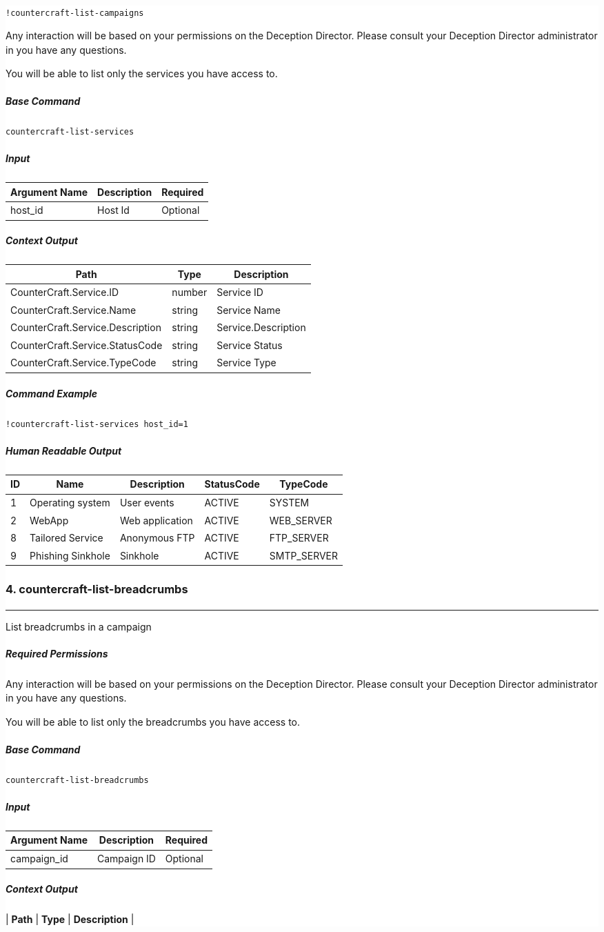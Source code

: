 ```!countercraft-list-campaigns ```

Any interaction will be based on your permissions on the Deception Director. Please consult
your Deception Director administrator in you have any questions.

You will be able to list only the services you have access to.

##### Base Command

`countercraft-list-services`
##### Input

| **Argument Name** | **Description** | **Required** |
| --- | --- | --- |
| host_id | Host Id | Optional |


##### Context Output

| **Path** | **Type** | **Description** |
| --- | --- | --- |
| CounterCraft.Service.ID | number | Service ID |
| CounterCraft.Service.Name | string | Service Name |
| CounterCraft.Service.Description | string | Service.Description |
| CounterCraft.Service.StatusCode | string | Service Status |
| CounterCraft.Service.TypeCode | string | Service Type |


##### Command Example
```!countercraft-list-services host_id=1 ```

##### Human Readable Output

| **ID** | **Name** | **Description** | **StatusCode** | **TypeCode** |
| --- | --- | --- | --- | --- |
| 1 | Operating system | User events | ACTIVE | SYSTEM |
| 2 | WebApp | Web application | ACTIVE | WEB_SERVER |
| 8 | Tailored Service | Anonymous FTP | ACTIVE | FTP_SERVER |
| 9 | Phishing Sinkhole | Sinkhole | ACTIVE | SMTP_SERVER |


### 4. countercraft-list-breadcrumbs
---
List breadcrumbs in a campaign
##### Required Permissions

Any interaction will be based on your permissions on the Deception Director. Please consult
your Deception Director administrator in you have any questions.

You will be able to list only the breadcrumbs you have access to.

##### Base Command

`countercraft-list-breadcrumbs`
##### Input

| **Argument Name** | **Description** | **Required** |
| --- | --- | --- |
| campaign_id | Campaign ID | Optional |


##### Context Output

| **Path** | **Type** | **Description** |
```